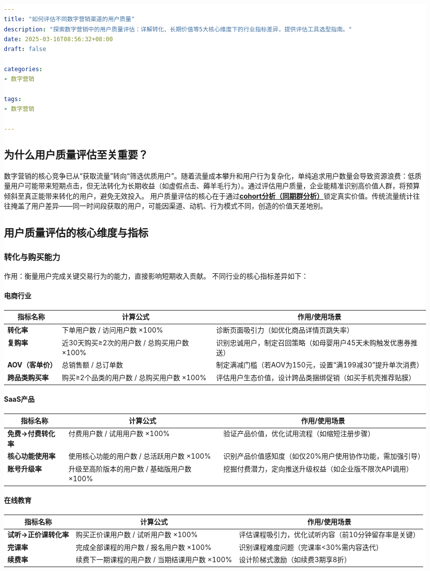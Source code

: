 ```yaml
---
title: "如何评估不同数字营销渠道的用户质量"
description: "探索数字营销中的用户质量评估：详解转化、长期价值等5大核心维度下的行业指标差异，提供评估工具选型指南。"
date: 2025-03-16T08:56:32+08:00
draft: false

categories:
- 数字营销

tags:
- 数字营销

---
```



## 为什么用户质量评估至关重要？
数字营销的核心竞争已从“获取流量”转向“筛选优质用户”。随着流量成本攀升和用户行为复杂化，单纯追求用户数量会导致资源浪费：低质量用户可能带来短期点击，但无法转化为长期收益（如虚假点击、薅羊毛行为）。通过评估用户质量，企业能精准识别高价值人群，将预算倾斜至真正能带来转化的用户，避免无效投入。
用户质量评估的核心在于通过[**cohort分析（同期群分析）**](https://chloevolution.com/zh-cn/posts/cohort-vs-non-cohort-in-digital-marketing)锁定真实价值。传统流量统计往往掩盖了用户差异——同一时间段获取的用户，可能因渠道、动机、行为模式不同，创造的价值天差地别。

## 用户质量评估的核心维度与指标

### 转化与购买能力  
作用：衡量用户完成关键交易行为的能力，直接影响短期收入贡献。 
不同行业的核心指标差异如下：

#### 电商行业 
| 指标名称          | 计算公式                                                                 | 作用/使用场景                                                                 |
|-------------------|--------------------------------------------------------------------------|-----------------------------------------------------------------------------|
| **转化率**        | 下单用户数 / 访问用户数 ×100%                                            | 诊断页面吸引力（如优化商品详情页跳失率）                                      |
| **复购率**        | 近30天购买≥2次的用户数 / 总购买用户数 ×100%                              | 识别忠诚用户，制定召回策略（如母婴用户45天未购触发优惠券推送）                |
| **AOV（客单价）** | 总销售额 / 总订单数                                                      | 制定满减门槛（若AOV为150元，设置“满199减30”提升单次消费）                     |
| **跨品类购买率**  | 购买≥2个品类的用户数 / 总购买用户数 ×100%                                | 评估用户生态价值，设计跨品类捆绑促销（如买手机壳推荐贴膜）                    |


#### SaaS产品
| 指标名称                  | 计算公式                                                                 | 作用/使用场景                                                                 |
|---------------------------|--------------------------------------------------------------------------|-----------------------------------------------------------------------------|
| **免费→付费转化率**       | 付费用户数 / 试用用户数 ×100%                                            | 验证产品价值，优化试用流程（如缩短注册步骤）                                  |
| **核心功能使用率**        | 使用核心功能的用户数 / 总活跃用户数 ×100%                                | 识别产品价值感知度（如仅20%用户使用协作功能，需加强引导）                     |
| **账号升级率**            | 升级至高阶版本的用户数 / 基础版用户数 ×100%                              | 挖掘付费潜力，定向推送升级权益（如企业版不限次API调用）                       |

#### 在线教育  
| 指标名称                  | 计算公式                                                                 | 作用/使用场景                                                                 |
|---------------------------|--------------------------------------------------------------------------|-----------------------------------------------------------------------------|
| **试听→正价课转化率**     | 购买正价课用户数 / 试听用户数 ×100%                                      | 评估课程吸引力，优化试听内容（前10分钟留存率是关键）                          |
| **完课率**                | 完成全部课程的用户数 / 报名用户数 ×100%                                  | 识别课程难度问题（完课率<30%需内容迭代）                                      |
| **续费率**                | 续费下一期课程的用户数 / 当期结课用户数 ×100%                            | 设计阶梯式激励（如续费3期享8折）                                              |
